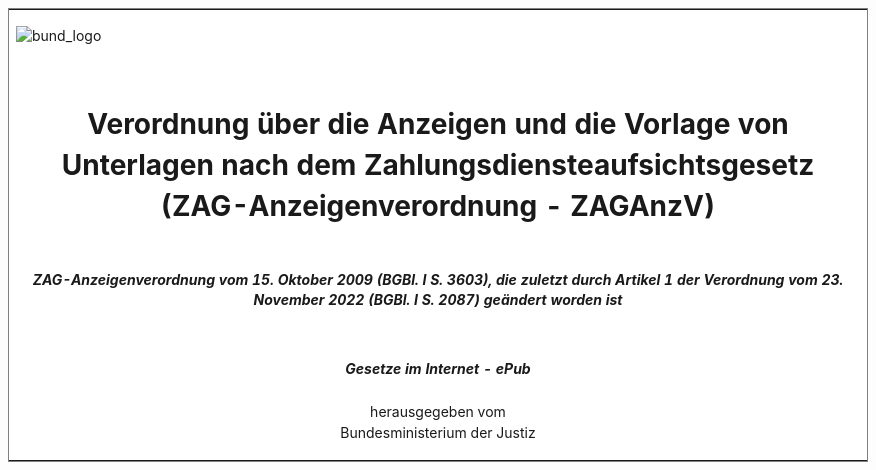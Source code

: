 <span id="DECKBLATT.html"></span>

<table border="0" frame="border" width="100%">

<tr valign="top">

<td align="left">

![bund\_logo](BfJ_2021_Web_de_de.gif)

</td>

<td align="right">

 

</td>

</tr>

<tr align="center" valign="middle">

<td colspan="2">

# Verordnung über die Anzeigen und die Vorlage von Unterlagen nach dem Zahlungsdiensteaufsichtsgesetz (ZAG-Anzeigenverordnung - ZAGAnzV)

</td>

</tr>

<tr align="center" valign="middle">

<td colspan="2">

##### ZAG-Anzeigenverordnung vom 15. Oktober 2009 (BGBl. I S. 3603), die zuletzt durch Artikel 1 der Verordnung vom 23. November 2022 (BGBl. I S. 2087) geändert worden ist

</td>

</tr>

<tr align="center" valign="middle">

<td colspan="2">

  
  

##### Gesetze im Internet - ePub  
  
herausgegeben vom  
Bundesministerium der Justiz

</td>

</tr>

<tr align="center" valign="bottom">
